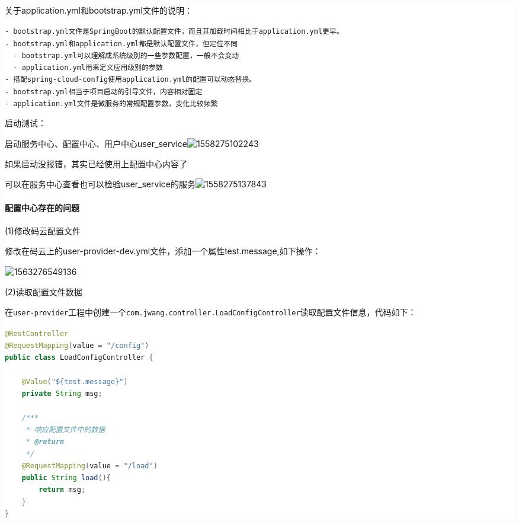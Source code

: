 关于application.yml和bootstrap.yml文件的说明：

```
- bootstrap.yml文件是SpringBoot的默认配置文件，而且其加载时间相比于application.yml更早。
- bootstrap.yml和application.yml都是默认配置文件，但定位不同
  - bootstrap.yml可以理解成系统级别的一些参数配置，一般不会变动
  - application.yml用来定义应用级别的参数
- 搭配spring-cloud-config使用application.yml的配置可以动态替换。
- bootstrap.yml相当于项目启动的引导文件，内容相对固定
- application.yml文件是微服务的常规配置参数，变化比较频繁
```



启动测试：

启动服务中心、配置中心、用户中心user_service![1558275102243](https://jwangtec.oss-cn-chengdu.aliyuncs.com/jwangcloud/springcloud/s2/images/1558275102243.png)

如果启动没报错，其实已经使用上配置中心内容了

可以在服务中心查看也可以检验user_service的服务![1558275137843](https://jwangtec.oss-cn-chengdu.aliyuncs.com/jwangcloud/springcloud/s2/images/1558275137843.png)



####  配置中心存在的问题

(1)修改码云配置文件

修改在码云上的user-provider-dev.yml文件，添加一个属性test.message,如下操作：

![1563276549136](https://jwangtec.oss-cn-chengdu.aliyuncs.com/jwangcloud/springcloud/s2/images/1563276549136.png)



(2)读取配置文件数据

在`user-provider`工程中创建一个`com.jwang.controller.LoadConfigController`读取配置文件信息，代码如下：

```java
@RestController
@RequestMapping(value = "/config")
public class LoadConfigController {

    @Value("${test.message}")
    private String msg;

    /***
     * 响应配置文件中的数据
     * @return
     */
    @RequestMapping(value = "/load")
    public String load(){
        return msg;
    }
}
```
